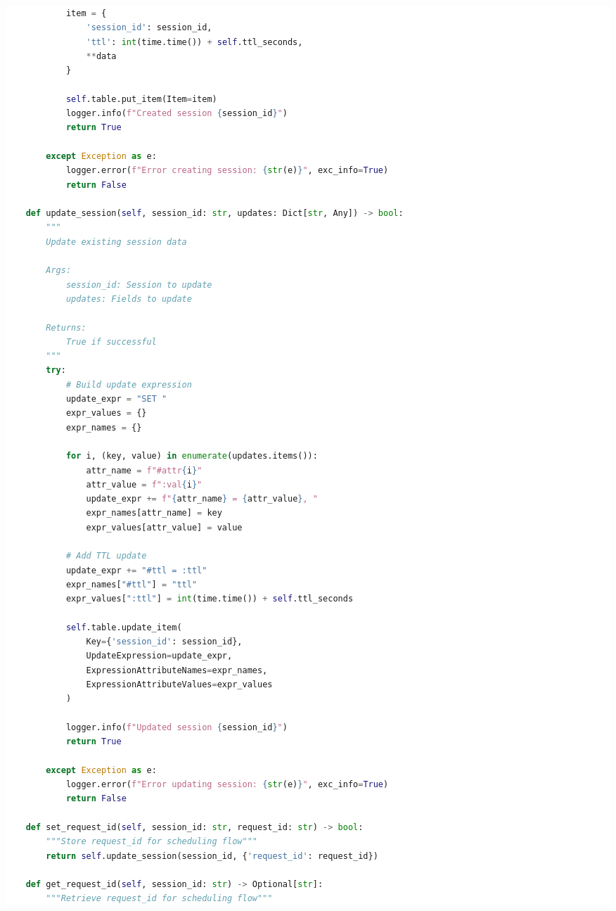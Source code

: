 ```python
            item = {
                'session_id': session_id,
                'ttl': int(time.time()) + self.ttl_seconds,
                **data
            }

            self.table.put_item(Item=item)
            logger.info(f"Created session {session_id}")
            return True

        except Exception as e:
            logger.error(f"Error creating session: {str(e)}", exc_info=True)
            return False

    def update_session(self, session_id: str, updates: Dict[str, Any]) -> bool:
        """
        Update existing session data

        Args:
            session_id: Session to update
            updates: Fields to update

        Returns:
            True if successful
        """
        try:
            # Build update expression
            update_expr = "SET "
            expr_values = {}
            expr_names = {}

            for i, (key, value) in enumerate(updates.items()):
                attr_name = f"#attr{i}"
                attr_value = f":val{i}"
                update_expr += f"{attr_name} = {attr_value}, "
                expr_names[attr_name] = key
                expr_values[attr_value] = value

            # Add TTL update
            update_expr += "#ttl = :ttl"
            expr_names["#ttl"] = "ttl"
            expr_values[":ttl"] = int(time.time()) + self.ttl_seconds

            self.table.update_item(
                Key={'session_id': session_id},
                UpdateExpression=update_expr,
                ExpressionAttributeNames=expr_names,
                ExpressionAttributeValues=expr_values
            )

            logger.info(f"Updated session {session_id}")
            return True

        except Exception as e:
            logger.error(f"Error updating session: {str(e)}", exc_info=True)
            return False

    def set_request_id(self, session_id: str, request_id: str) -> bool:
        """Store request_id for scheduling flow"""
        return self.update_session(session_id, {'request_id': request_id})

    def get_request_id(self, session_id: str) -> Optional[str]:
        """Retrieve request_id for scheduling flow"""
```